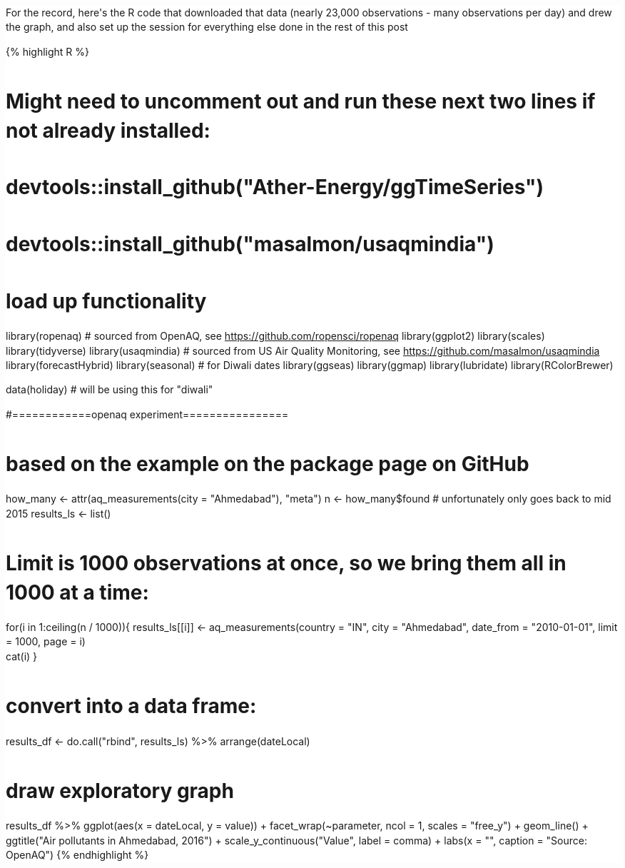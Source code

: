 For the record, here's the R code that downloaded that data (nearly 23,000 observations - many observations per day) and drew the graph, and also set up the session for everything else done in the rest of this post

{% highlight R %}
# Might need to uncomment out and run these next two lines if not already installed:
# devtools::install_github("Ather-Energy/ggTimeSeries")
# devtools::install_github("masalmon/usaqmindia")

# load up functionality
library(ropenaq) # sourced from OpenAQ, see https://github.com/ropensci/ropenaq
library(ggplot2)
library(scales)
library(tidyverse)
library(usaqmindia) # sourced from US Air Quality Monitoring, see https://github.com/masalmon/usaqmindia
library(forecastHybrid)
library(seasonal)   # for Diwali dates
library(ggseas)
library(ggmap)
library(lubridate)
library(RColorBrewer)

data(holiday) # will be using this for "diwali"

#============openaq experiment================
# based on the example on the package page on GitHub
how_many <- attr(aq_measurements(city = "Ahmedabad"), "meta")
n <- how_many$found # unfortunately only goes back to mid 2015
results_ls <- list()
# Limit is 1000 observations at once, so we bring them all in 1000 at a time:
for(i in 1:ceiling(n / 1000)){
   results_ls[[i]] <- aq_measurements(country = "IN", city = "Ahmedabad", 
                                      date_from = "2010-01-01", 
                                      limit = 1000, page = i)   
   cat(i)
}

# convert into a data frame:
results_df <- do.call("rbind", results_ls) %>%
   arrange(dateLocal)

# draw exploratory graph
results_df %>%
   ggplot(aes(x = dateLocal, y = value)) + 
   facet_wrap(~parameter, ncol = 1, scales = "free_y") +
   geom_line() +
   ggtitle("Air pollutants in Ahmedabad, 2016") +
   scale_y_continuous("Value", label = comma) +
   labs(x = "", caption = "Source: OpenAQ")
{% endhighlight %}
